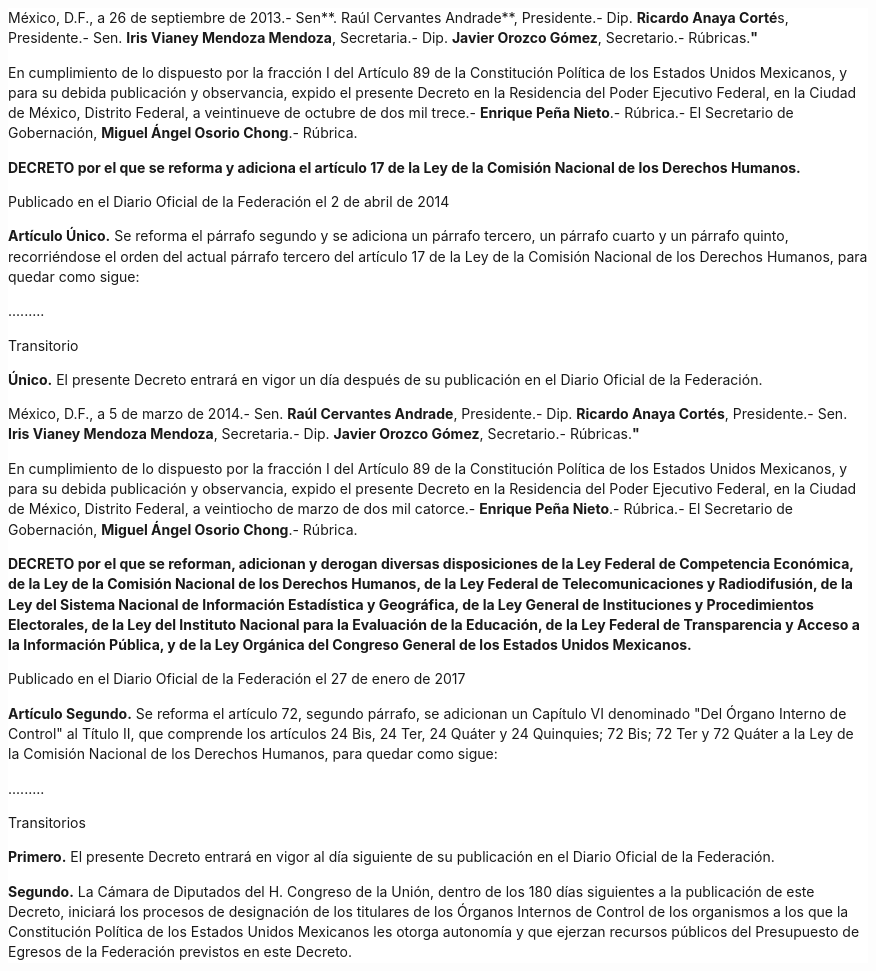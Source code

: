 México, D.F., a 26 de septiembre de 2013.- Sen**. Raúl Cervantes Andrade**, Presidente.- Dip. **Ricardo Anaya Corté**s, Presidente.- Sen. **Iris Vianey Mendoza Mendoza**, Secretaria.- Dip. **Javier Orozco Gómez**, Secretario.- Rúbricas.**\"**

En cumplimiento de lo dispuesto por la fracción I del Artículo 89 de la Constitución Política de los Estados Unidos Mexicanos, y para su debida publicación y observancia, expido el presente Decreto en la Residencia del Poder Ejecutivo Federal, en la Ciudad de México, Distrito Federal, a veintinueve de octubre de dos mil trece.- **Enrique Peña Nieto**.- Rúbrica.- El Secretario de Gobernación, **Miguel Ángel Osorio Chong**.- Rúbrica.

**DECRETO por el que se reforma y adiciona el artículo 17 de la Ley de la Comisión Nacional de los Derechos Humanos.**

Publicado en el Diario Oficial de la Federación el 2 de abril de 2014

**Artículo Único.** Se reforma el párrafo segundo y se adiciona un párrafo tercero, un párrafo cuarto y un párrafo quinto, recorriéndose el orden del actual párrafo tercero del artículo 17 de la Ley de la Comisión Nacional de los Derechos Humanos, para quedar como sigue:

.........

Transitorio

**Único.** El presente Decreto entrará en vigor un día después de su publicación en el Diario Oficial de la Federación.

México, D.F., a 5 de marzo de 2014.- Sen. **Raúl Cervantes Andrade**, Presidente.- Dip. **Ricardo Anaya Cortés**, Presidente.- Sen. **Iris Vianey Mendoza Mendoza**, Secretaria.- Dip. **Javier Orozco Gómez**, Secretario.- Rúbricas.**\"**

En cumplimiento de lo dispuesto por la fracción I del Artículo 89 de la Constitución Política de los Estados Unidos Mexicanos, y para su debida publicación y observancia, expido el presente Decreto en la Residencia del Poder Ejecutivo Federal, en la Ciudad de México, Distrito Federal, a veintiocho de marzo de dos mil catorce.- **Enrique Peña Nieto**.- Rúbrica.- El Secretario de Gobernación, **Miguel Ángel Osorio Chong**.- Rúbrica.

**DECRETO por el que se reforman, adicionan y derogan diversas disposiciones de la Ley Federal de Competencia Económica, de la Ley de la Comisión Nacional de los Derechos Humanos, de la Ley Federal de Telecomunicaciones y Radiodifusión, de la Ley del Sistema Nacional de Información Estadística y Geográfica, de la Ley General de Instituciones y Procedimientos Electorales, de la Ley del Instituto Nacional para la Evaluación de la Educación, de la Ley Federal de Transparencia y Acceso a la Información Pública, y de la Ley Orgánica del Congreso General de los Estados Unidos Mexicanos.**

Publicado en el Diario Oficial de la Federación el 27 de enero de 2017

**Artículo Segundo.** Se reforma el artículo 72, segundo párrafo, se adicionan un Capítulo VI denominado \"Del Órgano Interno de Control\" al Título II, que comprende los artículos 24 Bis, 24 Ter, 24 Quáter y 24 Quinquies; 72 Bis; 72 Ter y 72 Quáter a la Ley de la Comisión Nacional de los Derechos Humanos, para quedar como sigue:

.........

Transitorios

**Primero.** El presente Decreto entrará en vigor al día siguiente de su publicación en el Diario Oficial de la Federación.

**Segundo.** La Cámara de Diputados del H. Congreso de la Unión, dentro de los 180 días siguientes a la publicación de este Decreto, iniciará los procesos de designación de los titulares de los Órganos Internos de Control de los organismos a los que la Constitución Política de los Estados Unidos Mexicanos les otorga autonomía y que ejerzan recursos públicos del Presupuesto de Egresos de la Federación previstos en este Decreto.
